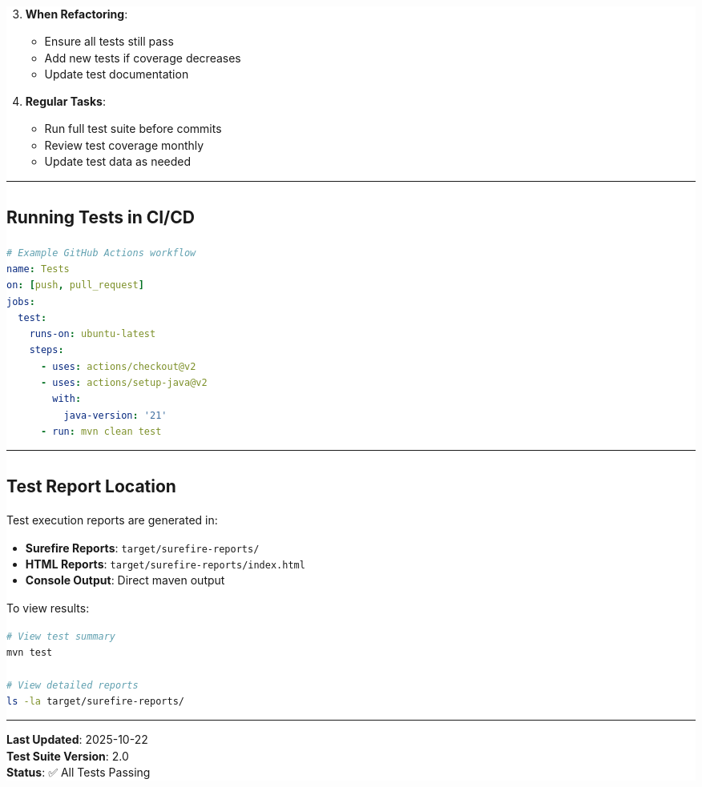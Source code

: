 3. **When Refactoring**:
   - Ensure all tests still pass
   - Add new tests if coverage decreases
   - Update test documentation

4. **Regular Tasks**:
   - Run full test suite before commits
   - Review test coverage monthly
   - Update test data as needed

---

## Running Tests in CI/CD

```yaml
# Example GitHub Actions workflow
name: Tests
on: [push, pull_request]
jobs:
  test:
    runs-on: ubuntu-latest
    steps:
      - uses: actions/checkout@v2
      - uses: actions/setup-java@v2
        with:
          java-version: '21'
      - run: mvn clean test
```

---

## Test Report Location

Test execution reports are generated in:
- **Surefire Reports**: `target/surefire-reports/`
- **HTML Reports**: `target/surefire-reports/index.html`
- **Console Output**: Direct maven output

To view results:
```bash
# View test summary
mvn test

# View detailed reports
ls -la target/surefire-reports/
```

---

**Last Updated**: 2025-10-22  
**Test Suite Version**: 2.0  
**Status**: ✅ All Tests Passing
